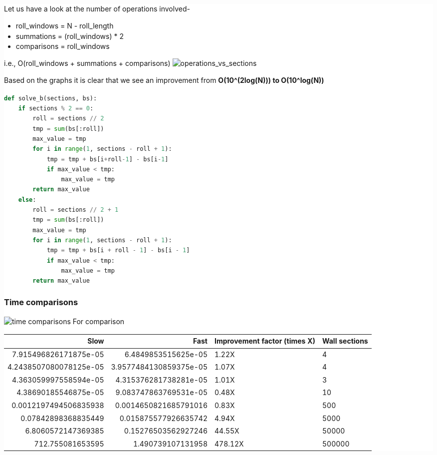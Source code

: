 Let us have a look at the number of operations involved-
* roll_windows = N - roll_length
* summations = (roll_windows) * 2
* comparisons = roll_windows

i.e., O(roll_windows + summations + comparisons)
![operations_vs_sections](../assets/img/google_kickstart/mural/mural_ops_improved.png)

Based on the graphs it is clear that we see an improvement from
**O(10^(2log(N))) to O(10^log(N))**
```python
def solve_b(sections, bs):
    if sections % 2 == 0:
        roll = sections // 2
        tmp = sum(bs[:roll])
        max_value = tmp
        for i in range(1, sections - roll + 1):
            tmp = tmp + bs[i+roll-1] - bs[i-1]
            if max_value < tmp:
                max_value = tmp
        return max_value
    else:
        roll = sections // 2 + 1
        tmp = sum(bs[:roll])
        max_value = tmp
        for i in range(1, sections - roll + 1):
            tmp = tmp + bs[i + roll - 1] - bs[i - 1]
            if max_value < tmp:
                max_value = tmp
        return max_value
```

### Time comparisons
![time comparisons](../assets/img/google_kickstart/mural/runtimes.png)
For comparison

| Slow| Fast | Improvement factor (times X) | Wall sections |
| ---------------:| ---------------:|:--------------- |:--------------- |
| 7.915496826171875e-05 | 6.4849853515625e-05 | 1.22X | 4 |
| 4.2438507080078125e-05 | 3.9577484130859375e-05 | 1.07X | 4 |
| 4.363059997558594e-05 | 4.315376281738281e-05 | 1.01X | 3 |
|4.38690185546875e-05 | 9.083747863769531e-05 | 0.48X | 10 |
| 0.0012197494506835938 | 0.0014650821685791016 | 0.83X | 500 |
| 0.07842898368835449 | 0.015875577926635742  | 4.94X | 5000 | 
| 6.8060572147369385 | 0.15276503562927246 | 44.55X | 50000 |
| 712.755081653595 | 1.490739107131958 | 478.12X | 500000 |
